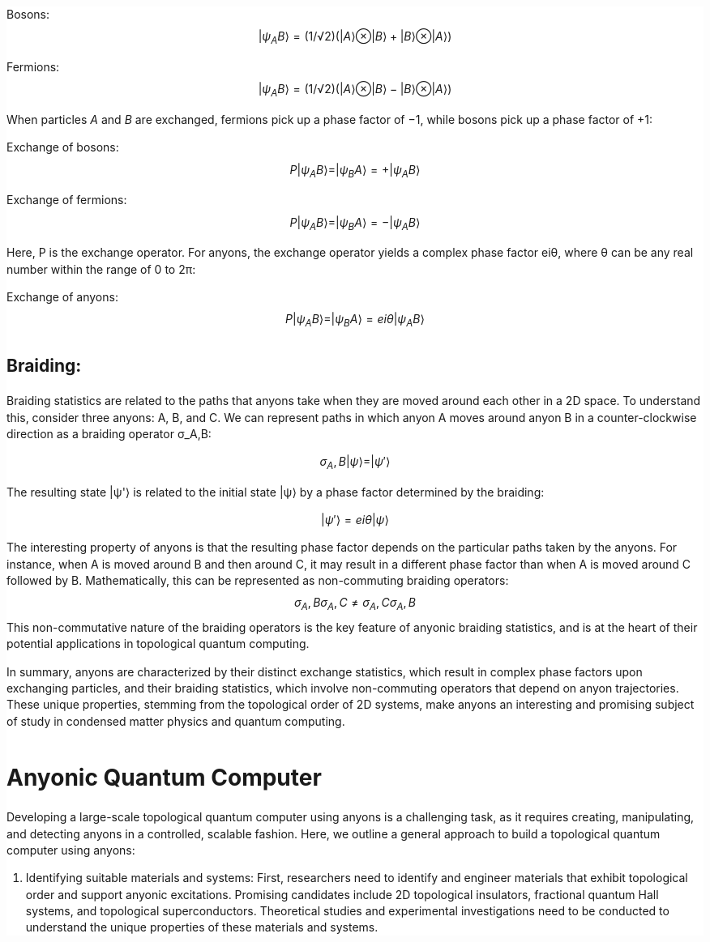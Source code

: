Bosons: $$|ψ_AB⟩ = (1/√2)(|A⟩⊗|B⟩ + |B⟩⊗|A⟩)$$

Fermions: $$|ψ_AB⟩ = (1/√2)(|A⟩⊗|B⟩ - |B⟩⊗|A⟩)$$

When particles $A$ and $B$ are exchanged, fermions pick up a phase factor of $-1$, while bosons pick up a phase factor of $+1$:

Exchange of bosons: $$P|ψ_AB⟩ = |ψ_BA⟩ = +|ψ_AB⟩$$

Exchange of fermions: $$P|ψ_AB⟩ = |ψ_BA⟩ = -|ψ_AB⟩$$

Here, P is the exchange operator. For anyons, the exchange operator yields a complex phase factor eiθ, where θ can be any real number within the range of 0 to 2π:

Exchange of anyons: $$P|ψ_AB⟩ = |ψ_BA⟩ = eiθ|ψ_AB⟩$$

## Braiding:

Braiding statistics are related to the paths that anyons take when they are moved around each other in a 2D space. To understand this, consider three anyons: A, B, and C. We can represent paths in which anyon A moves around anyon B in a counter-clockwise direction as a braiding operator σ_A,B:

$$
σ_A,B|ψ⟩ = |ψ'⟩
$$

The resulting state |ψ'⟩ is related to the initial state |ψ⟩ by a phase factor determined by the braiding:

$$|ψ'⟩ = eiθ|ψ⟩$$

The interesting property of anyons is that the resulting phase factor depends on the particular paths taken by the anyons. For instance, when A is moved around B and then around C, it may result in a different phase factor than when A is moved around C followed by B. Mathematically, this can be represented as non-commuting braiding operators:
$$
σ_A,B σ_A,C ≠ σ_A,C σ_A,B
$$
This non-commutative nature of the braiding operators is the key feature of anyonic braiding statistics, and is at the heart of their potential applications in topological quantum computing.

In summary, anyons are characterized by their distinct exchange statistics, which result in complex phase factors upon exchanging particles, and their braiding statistics, which involve non-commuting operators that depend on anyon trajectories. These unique properties, stemming from the topological order of 2D systems, make anyons an interesting and promising subject of study in condensed matter physics and quantum computing.

# Anyonic Quantum Computer

Developing a large-scale topological quantum computer using anyons is a challenging task, as it requires creating, manipulating, and detecting anyons in a controlled, scalable fashion. Here, we outline a general approach to build a topological quantum computer using anyons:

1. Identifying suitable materials and systems: First, researchers need to identify and engineer materials that exhibit topological order and support anyonic excitations. Promising candidates include 2D topological insulators, fractional quantum Hall systems, and topological superconductors. Theoretical studies and experimental investigations need to be conducted to understand the unique properties of these materials and systems.
